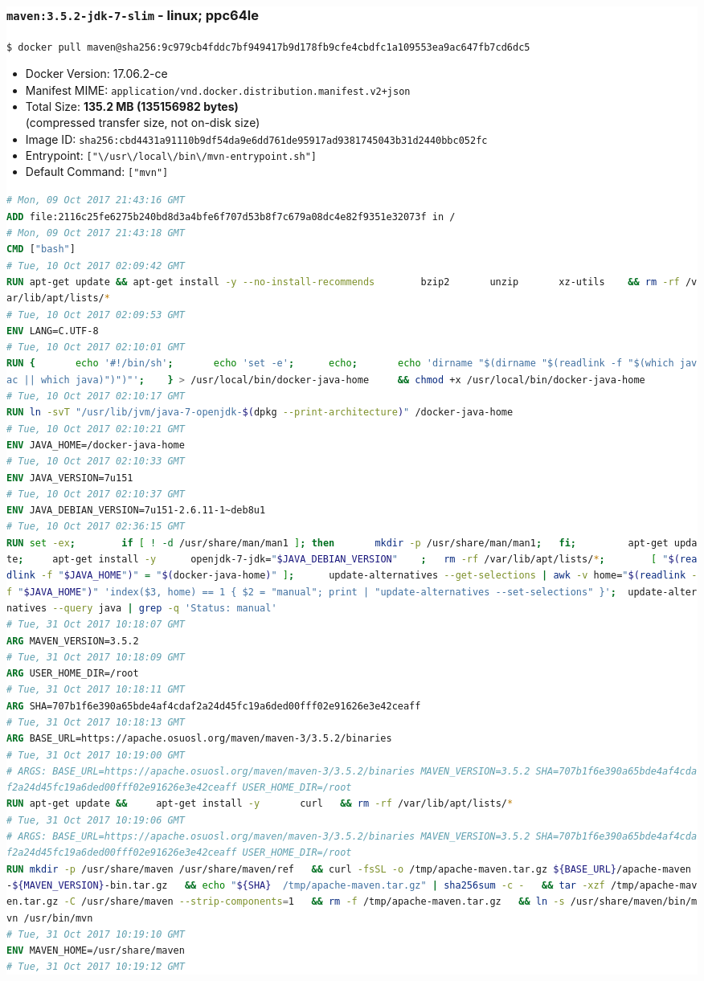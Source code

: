 ### `maven:3.5.2-jdk-7-slim` - linux; ppc64le

```console
$ docker pull maven@sha256:9c979cb4fddc7bf949417b9d178fb9cfe4cbdfc1a109553ea9ac647fb7cd6dc5
```

-	Docker Version: 17.06.2-ce
-	Manifest MIME: `application/vnd.docker.distribution.manifest.v2+json`
-	Total Size: **135.2 MB (135156982 bytes)**  
	(compressed transfer size, not on-disk size)
-	Image ID: `sha256:cbd4431a91110b9df54da9e6dd761de95917ad9381745043b31d2440bbc052fc`
-	Entrypoint: `["\/usr\/local\/bin\/mvn-entrypoint.sh"]`
-	Default Command: `["mvn"]`

```dockerfile
# Mon, 09 Oct 2017 21:43:16 GMT
ADD file:2116c25fe6275b240bd8d3a4bfe6f707d53b8f7c679a08dc4e82f9351e32073f in / 
# Mon, 09 Oct 2017 21:43:18 GMT
CMD ["bash"]
# Tue, 10 Oct 2017 02:09:42 GMT
RUN apt-get update && apt-get install -y --no-install-recommends 		bzip2 		unzip 		xz-utils 	&& rm -rf /var/lib/apt/lists/*
# Tue, 10 Oct 2017 02:09:53 GMT
ENV LANG=C.UTF-8
# Tue, 10 Oct 2017 02:10:01 GMT
RUN { 		echo '#!/bin/sh'; 		echo 'set -e'; 		echo; 		echo 'dirname "$(dirname "$(readlink -f "$(which javac || which java)")")"'; 	} > /usr/local/bin/docker-java-home 	&& chmod +x /usr/local/bin/docker-java-home
# Tue, 10 Oct 2017 02:10:17 GMT
RUN ln -svT "/usr/lib/jvm/java-7-openjdk-$(dpkg --print-architecture)" /docker-java-home
# Tue, 10 Oct 2017 02:10:21 GMT
ENV JAVA_HOME=/docker-java-home
# Tue, 10 Oct 2017 02:10:33 GMT
ENV JAVA_VERSION=7u151
# Tue, 10 Oct 2017 02:10:37 GMT
ENV JAVA_DEBIAN_VERSION=7u151-2.6.11-1~deb8u1
# Tue, 10 Oct 2017 02:36:15 GMT
RUN set -ex; 		if [ ! -d /usr/share/man/man1 ]; then 		mkdir -p /usr/share/man/man1; 	fi; 		apt-get update; 	apt-get install -y 		openjdk-7-jdk="$JAVA_DEBIAN_VERSION" 	; 	rm -rf /var/lib/apt/lists/*; 		[ "$(readlink -f "$JAVA_HOME")" = "$(docker-java-home)" ]; 		update-alternatives --get-selections | awk -v home="$(readlink -f "$JAVA_HOME")" 'index($3, home) == 1 { $2 = "manual"; print | "update-alternatives --set-selections" }'; 	update-alternatives --query java | grep -q 'Status: manual'
# Tue, 31 Oct 2017 10:18:07 GMT
ARG MAVEN_VERSION=3.5.2
# Tue, 31 Oct 2017 10:18:09 GMT
ARG USER_HOME_DIR=/root
# Tue, 31 Oct 2017 10:18:11 GMT
ARG SHA=707b1f6e390a65bde4af4cdaf2a24d45fc19a6ded00fff02e91626e3e42ceaff
# Tue, 31 Oct 2017 10:18:13 GMT
ARG BASE_URL=https://apache.osuosl.org/maven/maven-3/3.5.2/binaries
# Tue, 31 Oct 2017 10:19:00 GMT
# ARGS: BASE_URL=https://apache.osuosl.org/maven/maven-3/3.5.2/binaries MAVEN_VERSION=3.5.2 SHA=707b1f6e390a65bde4af4cdaf2a24d45fc19a6ded00fff02e91626e3e42ceaff USER_HOME_DIR=/root
RUN apt-get update &&     apt-get install -y       curl   && rm -rf /var/lib/apt/lists/*
# Tue, 31 Oct 2017 10:19:06 GMT
# ARGS: BASE_URL=https://apache.osuosl.org/maven/maven-3/3.5.2/binaries MAVEN_VERSION=3.5.2 SHA=707b1f6e390a65bde4af4cdaf2a24d45fc19a6ded00fff02e91626e3e42ceaff USER_HOME_DIR=/root
RUN mkdir -p /usr/share/maven /usr/share/maven/ref   && curl -fsSL -o /tmp/apache-maven.tar.gz ${BASE_URL}/apache-maven-${MAVEN_VERSION}-bin.tar.gz   && echo "${SHA}  /tmp/apache-maven.tar.gz" | sha256sum -c -   && tar -xzf /tmp/apache-maven.tar.gz -C /usr/share/maven --strip-components=1   && rm -f /tmp/apache-maven.tar.gz   && ln -s /usr/share/maven/bin/mvn /usr/bin/mvn
# Tue, 31 Oct 2017 10:19:10 GMT
ENV MAVEN_HOME=/usr/share/maven
# Tue, 31 Oct 2017 10:19:12 GMT
```